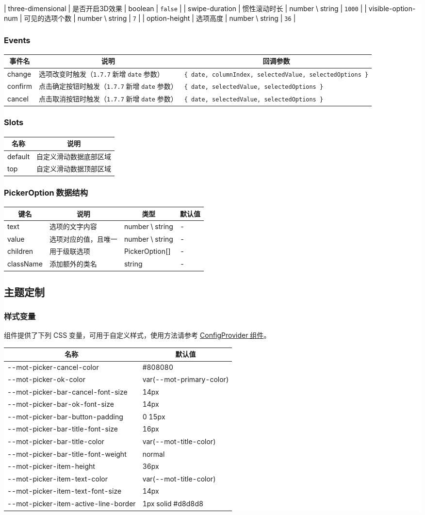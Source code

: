 | three-dimensional  | 是否开启3D效果                                                                                                               | boolean                                                                 | `false` |
| swipe-duration     | 惯性滚动时长                                                                                                                 | number \ string                                                         | `1000`  |
| visible-option-num | 可见的选项个数                                                                                                                | number \ string                                                         | `7`     |
| option-height      | 选项高度                                                                                                                   | number \ string                                                         | `36`    |

### Events

| 事件名     | 说明                              | 回调参数                                                    |
|---------|---------------------------------|---------------------------------------------------------|
| change  | 选项改变时触发（`1.7.7` 新增 `date` 参数）   | `{ date, columnIndex, selectedValue, selectedOptions }` |
| confirm | 点击确定按钮时触发（`1.7.7` 新增 `date` 参数） | `{ date, selectedValue, selectedOptions }`              |
| cancel  | 点击取消按钮时触发（`1.7.7` 新增 `date` 参数） | `{ date, selectedValue, selectedOptions }`              |

### Slots

| 名称      | 说明          |
|---------|-------------|
| default | 自定义滑动数据底部区域 |
| top     | 自定义滑动数据顶部区域 |

### PickerOption 数据结构

| 键名        | 说明         | 类型              | 默认值 |
|-----------|------------|-----------------|-----|
| text      | 选项的文字内容    | number \ string | -   |
| value     | 选项对应的值，且唯一 | number \ string | -   |
| children  | 用于级联选项     | PickerOption[]  | -   |
| className | 添加额外的类名    | string          | -   |

## 主题定制

### 样式变量

组件提供了下列 CSS 变量，可用于自定义样式，使用方法请参考 [ConfigProvider 组件](/components/basic/configprovider)。

| 名称                                   | 默认值                      |
|--------------------------------------|--------------------------|
| --mot-picker-cancel-color            | #808080                  |
| --mot-picker-ok-color                | var(--mot-primary-color) |
| --mot-picker-bar-cancel-font-size    | 14px                     |
| --mot-picker-bar-ok-font-size        | 14px                     |
| --mot-picker-bar-button-padding      | 0 15px                   |
| --mot-picker-bar-title-font-size     | 16px                     |
| --mot-picker-bar-title-color         | var(--mot-title-color)   |
| --mot-picker-bar-title-font-weight   | normal                   |
| --mot-picker-item-height             | 36px                     |
| --mot-picker-item-text-color         | var(--mot-title-color)   |
| --mot-picker-item-text-font-size     | 14px                     |
| --mot-picker-item-active-line-border | 1px solid #d8d8d8        |
